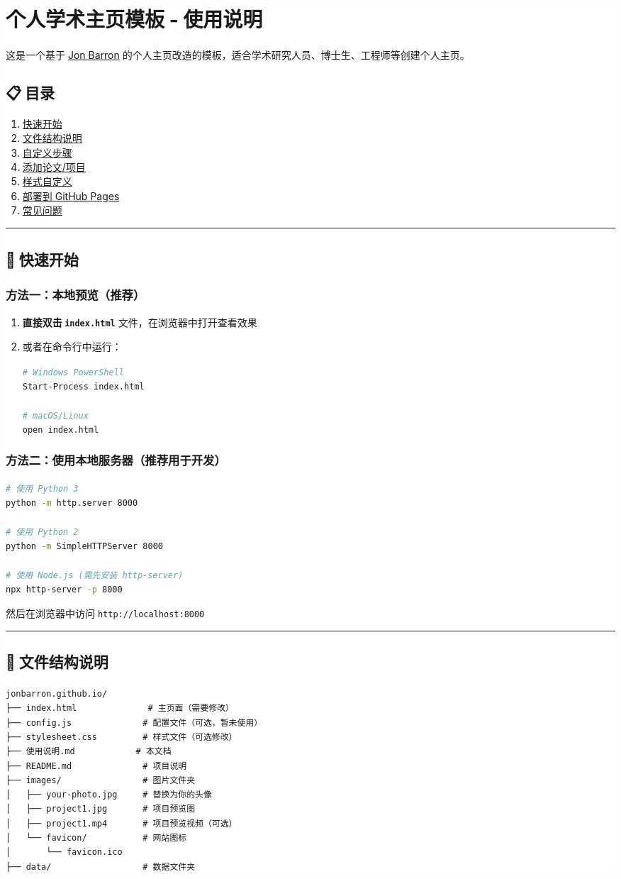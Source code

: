 # 个人学术主页模板 - 使用说明

这是一个基于 [Jon Barron](https://jonbarron.info/) 的个人主页改造的模板，适合学术研究人员、博士生、工程师等创建个人主页。

## 📋 目录

1. [快速开始](#快速开始)
2. [文件结构说明](#文件结构说明)
3. [自定义步骤](#自定义步骤)
4. [添加论文/项目](#添加论文项目)
5. [样式自定义](#样式自定义)
6. [部署到 GitHub Pages](#部署到-github-pages)
7. [常见问题](#常见问题)

---

## 🚀 快速开始

### 方法一：本地预览（推荐）

1. **直接双击 `index.html`** 文件，在浏览器中打开查看效果

2. 或者在命令行中运行：
   ```bash
   # Windows PowerShell
   Start-Process index.html
   
   # macOS/Linux
   open index.html
   ```

### 方法二：使用本地服务器（推荐用于开发）

```bash
# 使用 Python 3
python -m http.server 8000

# 使用 Python 2
python -m SimpleHTTPServer 8000

# 使用 Node.js (需先安装 http-server)
npx http-server -p 8000
```

然后在浏览器中访问 `http://localhost:8000`

---

## 📁 文件结构说明

```
jonbarron.github.io/
├── index.html              # 主页面（需要修改）
├── config.js              # 配置文件（可选，暂未使用）
├── stylesheet.css         # 样式文件（可选修改）
├── 使用说明.md            # 本文档
├── README.md              # 项目说明
├── images/                # 图片文件夹
│   ├── your-photo.jpg     # 替换为你的头像
│   ├── project1.jpg       # 项目预览图
│   ├── project1.mp4       # 项目预览视频（可选）
│   └── favicon/           # 网站图标
│       └── favicon.ico
├── data/                  # 数据文件夹
```